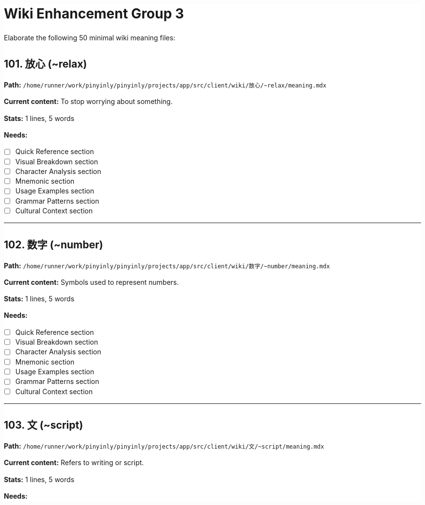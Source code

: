 # Wiki Enhancement Group 3

Elaborate the following 50 minimal wiki meaning files:

## 101. 放心 (~relax)

**Path:** `/home/runner/work/pinyinly/pinyinly/projects/app/src/client/wiki/放心/~relax/meaning.mdx`

**Current content:** To stop worrying about something.

**Stats:** 1 lines, 5 words

**Needs:**

- [ ] Quick Reference section
- [ ] Visual Breakdown section
- [ ] Character Analysis section
- [ ] Mnemonic section
- [ ] Usage Examples section
- [ ] Grammar Patterns section
- [ ] Cultural Context section

---

## 102. 数字 (~number)

**Path:**
`/home/runner/work/pinyinly/pinyinly/projects/app/src/client/wiki/数字/~number/meaning.mdx`

**Current content:** Symbols used to represent numbers.

**Stats:** 1 lines, 5 words

**Needs:**

- [ ] Quick Reference section
- [ ] Visual Breakdown section
- [ ] Character Analysis section
- [ ] Mnemonic section
- [ ] Usage Examples section
- [ ] Grammar Patterns section
- [ ] Cultural Context section

---

## 103. 文 (~script)

**Path:** `/home/runner/work/pinyinly/pinyinly/projects/app/src/client/wiki/文/~script/meaning.mdx`

**Current content:** Refers to writing or script.

**Stats:** 1 lines, 5 words

**Needs:**
